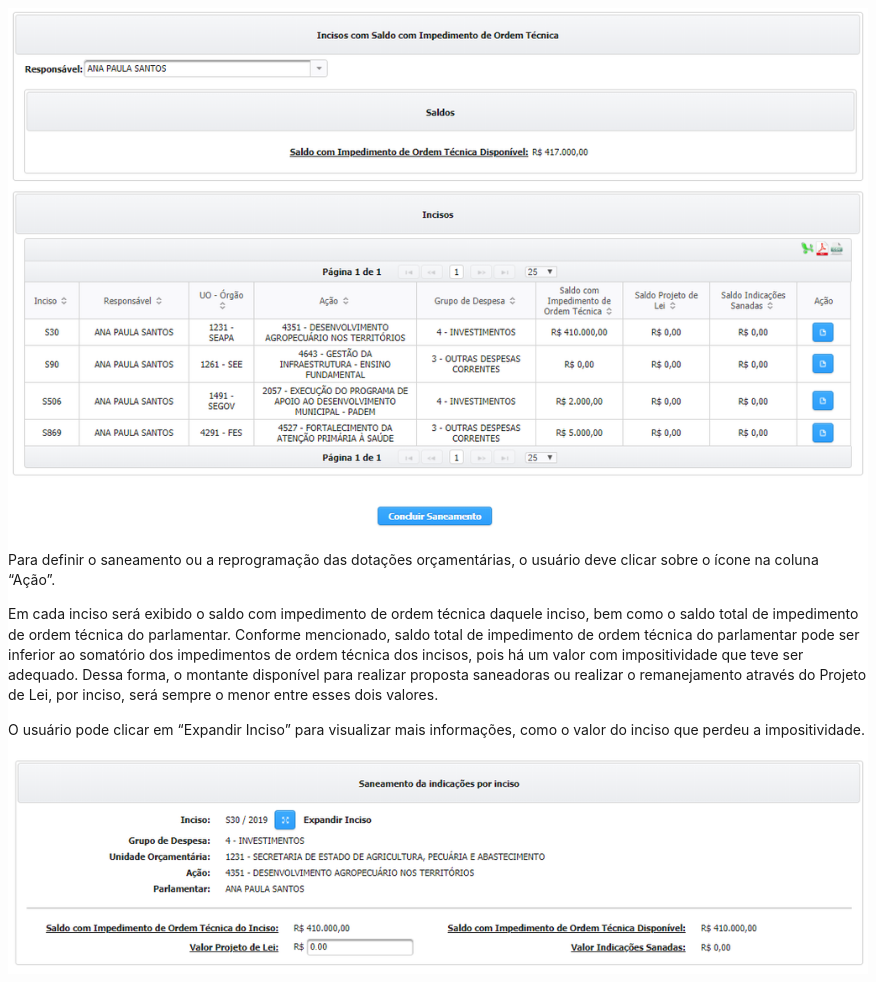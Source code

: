 ![](../../.gitbook/assets/5%20%287%29.png)

Para definir o saneamento ou a reprogramação das dotações orçamentárias, o usuário deve clicar sobre o ícone na coluna “Ação”.

Em cada inciso será exibido o saldo com impedimento de ordem técnica daquele inciso, bem como o saldo total de impedimento de ordem técnica do parlamentar. Conforme mencionado, saldo total de impedimento de ordem técnica do parlamentar pode ser inferior ao somatório dos impedimentos de ordem técnica dos incisos, pois há um valor com impositividade que teve ser adequado. Dessa forma, o montante disponível para realizar proposta saneadoras ou realizar o remanejamento através do Projeto de Lei, por inciso, será sempre o menor entre esses dois valores.

O usuário pode clicar em “Expandir Inciso” para visualizar mais informações, como o valor do inciso que perdeu a impositividade.

![](../../.gitbook/assets/6%20%284%29.png)
